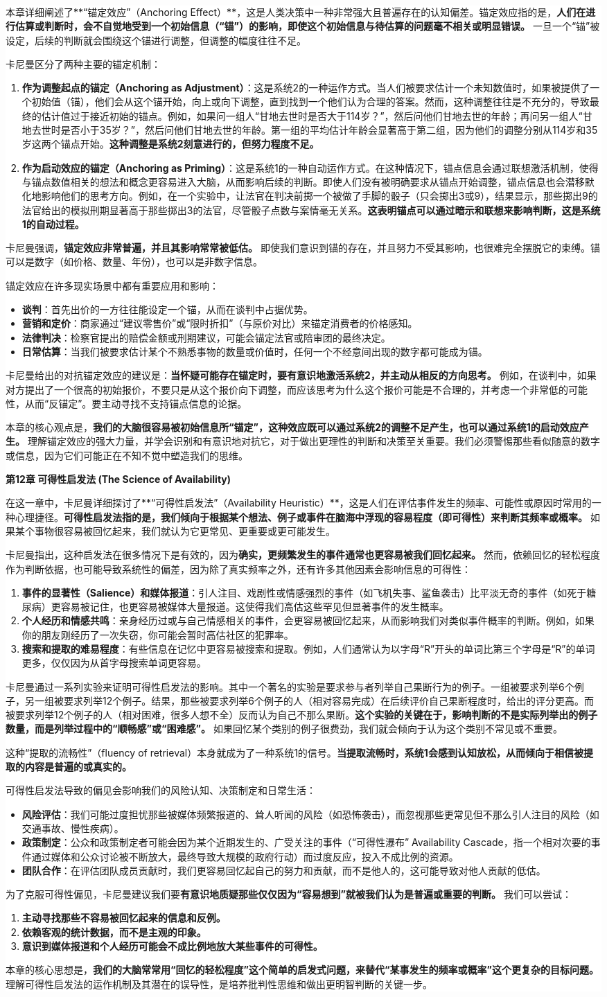 本章详细阐述了**“锚定效应”（Anchoring Effect）**，这是人类决策中一种非常强大且普遍存在的认知偏差。锚定效应指的是，**人们在进行估算或判断时，会不自觉地受到一个初始信息（“锚”）的影响，即使这个初始信息与待估算的问题毫不相关或明显错误。** 一旦一个“锚”被设定，后续的判断就会围绕这个锚进行调整，但调整的幅度往往不足。

卡尼曼区分了两种主要的锚定机制：
1.  **作为调整起点的锚定（Anchoring as Adjustment）**：这是系统2的一种运作方式。当人们被要求估计一个未知数值时，如果被提供了一个初始值（锚），他们会从这个锚开始，向上或向下调整，直到找到一个他们认为合理的答案。然而，这种调整往往是不充分的，导致最终的估计值过于接近初始的锚点。例如，如果问一组人“甘地去世时是否大于114岁？”，然后问他们甘地去世的年龄；再问另一组人“甘地去世时是否小于35岁？”，然后问他们甘地去世的年龄。第一组的平均估计年龄会显著高于第二组，因为他们的调整分别从114岁和35岁这两个锚点开始。**这种调整是系统2刻意进行的，但努力程度不足。**

2.  **作为启动效应的锚定（Anchoring as Priming）**：这是系统1的一种自动运作方式。在这种情况下，锚点信息会通过联想激活机制，使得与锚点数值相关的想法和概念更容易进入大脑，从而影响后续的判断。即使人们没有被明确要求从锚点开始调整，锚点信息也会潜移默化地影响他们的思考方向。例如，在一个实验中，让法官在判决前掷一个被做了手脚的骰子（只会掷出3或9），结果显示，那些掷出9的法官给出的模拟刑期显著高于那些掷出3的法官，尽管骰子点数与案情毫无关系。**这表明锚点可以通过暗示和联想来影响判断，这是系统1的自动过程。**

卡尼曼强调，**锚定效应非常普遍，并且其影响常常被低估。** 即使我们意识到锚的存在，并且努力不受其影响，也很难完全摆脱它的束缚。锚可以是数字（如价格、数量、年份），也可以是非数字信息。

锚定效应在许多现实场景中都有重要应用和影响：
*   **谈判**：首先出价的一方往往能设定一个锚，从而在谈判中占据优势。
*   **营销和定价**：商家通过“建议零售价”或“限时折扣”（与原价对比）来锚定消费者的价格感知。
*   **法律判决**：检察官提出的赔偿金额或刑期建议，可能会锚定法官或陪审团的最终决定。
*   **日常估算**：当我们被要求估计某个不熟悉事物的数量或价值时，任何一个不经意间出现的数字都可能成为锚。

卡尼曼给出的对抗锚定效应的建议是：**当怀疑可能存在锚定时，要有意识地激活系统2，并主动从相反的方向思考。** 例如，在谈判中，如果对方提出了一个很高的初始报价，不要只是从这个报价向下调整，而应该思考为什么这个报价可能是不合理的，并考虑一个非常低的可能性，从而“反锚定”。要主动寻找不支持锚点信息的论据。

本章的核心观点是，**我们的大脑很容易被初始信息所“锚定”，这种效应既可以通过系统2的调整不足产生，也可以通过系统1的启动效应产生。** 理解锚定效应的强大力量，并学会识别和有意识地对抗它，对于做出更理性的判断和决策至关重要。我们必须警惕那些看似随意的数字或信息，因为它们可能正在不知不觉中塑造我们的思维。

**第12章 可得性启发法 (The Science of Availability)**

在这一章中，卡尼曼详细探讨了**“可得性启发法”（Availability Heuristic）**，这是人们在评估事件发生的频率、可能性或原因时常用的一种心理捷径。**可得性启发法指的是，我们倾向于根据某个想法、例子或事件在脑海中浮现的容易程度（即可得性）来判断其频率或概率。** 如果某个事物很容易被回忆起来，我们就认为它更常见、更重要或更可能发生。

卡尼曼指出，这种启发法在很多情况下是有效的，因为**确实，更频繁发生的事件通常也更容易被我们回忆起来。** 然而，依赖回忆的轻松程度作为判断依据，也可能导致系统性的偏差，因为除了真实频率之外，还有许多其他因素会影响信息的可得性：
1.  **事件的显著性（Salience）和媒体报道**：引人注目、戏剧性或情感强烈的事件（如飞机失事、鲨鱼袭击）比平淡无奇的事件（如死于糖尿病）更容易被记住，也更容易被媒体大量报道。这使得我们高估这些罕见但显著事件的发生概率。
2.  **个人经历和情感共鸣**：亲身经历过或与自己情感相关的事件，会更容易被回忆起来，从而影响我们对类似事件概率的判断。例如，如果你的朋友刚经历了一次失窃，你可能会暂时高估社区的犯罪率。
3.  **搜索和提取的难易程度**：有些信息在记忆中更容易被搜索和提取。例如，人们通常认为以字母“R”开头的单词比第三个字母是“R”的单词更多，仅仅因为从首字母搜索单词更容易。

卡尼曼通过一系列实验来证明可得性启发法的影响。其中一个著名的实验是要求参与者列举自己果断行为的例子。一组被要求列举6个例子，另一组被要求列举12个例子。结果，那些被要求列举6个例子的人（相对容易完成）在后续评价自己果断程度时，给出的评分更高。而被要求列举12个例子的人（相对困难，很多人想不全）反而认为自己不那么果断。**这个实验的关键在于，影响判断的不是实际列举出的例子数量，而是列举过程中的“顺畅感”或“困难感”。** 如果回忆某个类别的例子很费劲，我们就会倾向于认为这个类别不常见或不重要。

这种“提取的流畅性”（fluency of retrieval）本身就成为了一种系统1的信号。**当提取流畅时，系统1会感到认知放松，从而倾向于相信被提取的内容是普遍的或真实的。**

可得性启发法导致的偏见会影响我们的风险认知、决策制定和日常生活：
*   **风险评估**：我们可能过度担忧那些被媒体频繁报道的、耸人听闻的风险（如恐怖袭击），而忽视那些更常见但不那么引人注目的风险（如交通事故、慢性疾病）。
*   **政策制定**：公众和政策制定者可能会因为某个近期发生的、广受关注的事件（“可得性瀑布” Availability Cascade，指一个相对次要的事件通过媒体和公众讨论被不断放大，最终导致大规模的政府行动）而过度反应，投入不成比例的资源。
*   **团队合作**：在评估团队成员贡献时，我们更容易回忆起自己的努力和贡献，而不是他人的，这可能导致对他人贡献的低估。

为了克服可得性偏见，卡尼曼建议我们要**有意识地质疑那些仅仅因为“容易想到”就被我们认为是普遍或重要的判断。** 我们可以尝试：
1.  **主动寻找那些不容易被回忆起来的信息和反例。**
2.  **依赖客观的统计数据，而不是主观的印象。**
3.  **意识到媒体报道和个人经历可能会不成比例地放大某些事件的可得性。**

本章的核心思想是，**我们的大脑常常用“回忆的轻松程度”这个简单的启发式问题，来替代“某事发生的频率或概率”这个更复杂的目标问题。** 理解可得性启发法的运作机制及其潜在的误导性，是培养批判性思维和做出更明智判断的关键一步。
